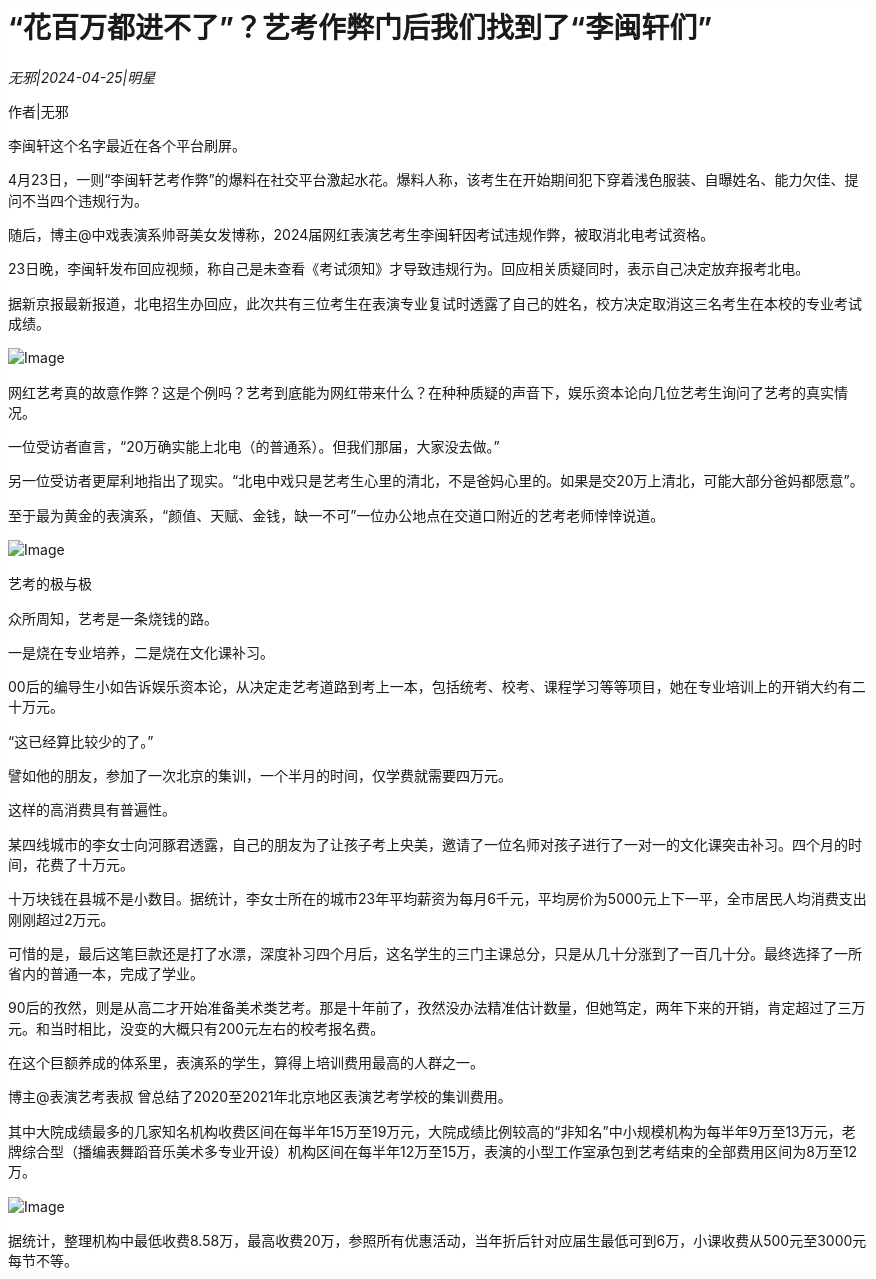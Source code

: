 # “花百万都进不了”？艺考作弊门后我们找到了“李闽轩们”

*无邪|2024-04-25|明星*

作者|无邪

李闽轩这个名字最近在各个平台刷屏。

4月23日，一则“李闽轩艺考作弊”的爆料在社交平台激起水花。爆料人称，该考生在开始期间犯下穿着浅色服装、自曝姓名、能力欠佳、提问不当四个违规行为。

随后，博主@中戏表演系帅哥美女发博称，2024届网红表演艺考生李闽轩因考试违规作弊，被取消北电考试资格。

23日晚，李闽轩发布回应视频，称自己是未查看《考试须知》才导致违规行为。回应相关质疑同时，表示自己决定放弃报考北电。

据新京报最新报道，北电招生办回应，此次共有三位考生在表演专业复试时透露了自己的姓名，校方决定取消这三名考生在本校的专业考试成绩。

![Image](http://static.ylzbl.com/uploads/ueditor/php/upload/image/20240425/1714057080696888.jpeg)

网红艺考真的故意作弊？这是个例吗？艺考到底能为网红带来什么？在种种质疑的声音下，娱乐资本论向几位艺考生询问了艺考的真实情况。

一位受访者直言，“20万确实能上北电（的普通系）。但我们那届，大家没去做。”

另一位受访者更犀利地指出了现实。“北电中戏只是艺考生心里的清北，不是爸妈心里的。如果是交20万上清北，可能大部分爸妈都愿意”。

至于最为黄金的表演系，“颜值、天赋、金钱，缺一不可”一位办公地点在交道口附近的艺考老师悻悻说道。

![Image](http://static.ylzbl.com/uploads/ueditor/php/upload/image/20240425/1714057081452775.png)

艺考的极与极

众所周知，艺考是一条烧钱的路。

一是烧在专业培养，二是烧在文化课补习。

00后的编导生小如告诉娱乐资本论，从决定走艺考道路到考上一本，包括统考、校考、课程学习等等项目，她在专业培训上的开销大约有二十万元。

“这已经算比较少的了。”

譬如他的朋友，参加了一次北京的集训，一个半月的时间，仅学费就需要四万元。

这样的高消费具有普遍性。

某四线城市的李女士向河豚君透露，自己的朋友为了让孩子考上央美，邀请了一位名师对孩子进行了一对一的文化课突击补习。四个月的时间，花费了十万元。

十万块钱在县城不是小数目。据统计，李女士所在的城市23年平均薪资为每月6千元，平均房价为5000元上下一平，全市居民人均消费支出刚刚超过2万元。

可惜的是，最后这笔巨款还是打了水漂，深度补习四个月后，这名学生的三门主课总分，只是从几十分涨到了一百几十分。最终选择了一所省内的普通一本，完成了学业。

90后的孜然，则是从高二才开始准备美术类艺考。那是十年前了，孜然没办法精准估计数量，但她笃定，两年下来的开销，肯定超过了三万元。和当时相比，没变的大概只有200元左右的校考报名费。

在这个巨额养成的体系里，表演系的学生，算得上培训费用最高的人群之一。

博主@表演艺考表叔 曾总结了2020至2021年北京地区表演艺考学校的集训费用。

其中大院成绩最多的几家知名机构收费区间在每半年15万至19万元，大院成绩比例较高的“非知名”中小规模机构为每半年9万至13万元，老牌综合型（播编表舞蹈音乐美术多专业开设）机构区间在每半年12万至15万，表演的小型工作室承包到艺考结束的全部费用区间为8万至12万。

![Image](http://static.ylzbl.com/uploads/ueditor/php/upload/image/20240425/1714057082887911.jpeg)

据统计，整理机构中最低收费8.58万，最高收费20万，参照所有优惠活动，当年折后针对应届生最低可到6万，小课收费从500元至3000元每节不等。
